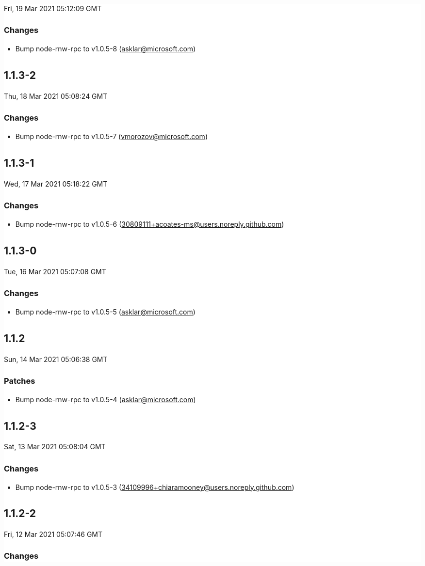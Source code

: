 Fri, 19 Mar 2021 05:12:09 GMT

### Changes

- Bump node-rnw-rpc to v1.0.5-8 (asklar@microsoft.com)

## 1.1.3-2

Thu, 18 Mar 2021 05:08:24 GMT

### Changes

- Bump node-rnw-rpc to v1.0.5-7 (vmorozov@microsoft.com)

## 1.1.3-1

Wed, 17 Mar 2021 05:18:22 GMT

### Changes

- Bump node-rnw-rpc to v1.0.5-6 (30809111+acoates-ms@users.noreply.github.com)

## 1.1.3-0

Tue, 16 Mar 2021 05:07:08 GMT

### Changes

- Bump node-rnw-rpc to v1.0.5-5 (asklar@microsoft.com)

## 1.1.2

Sun, 14 Mar 2021 05:06:38 GMT

### Patches

- Bump node-rnw-rpc to v1.0.5-4 (asklar@microsoft.com)

## 1.1.2-3

Sat, 13 Mar 2021 05:08:04 GMT

### Changes

- Bump node-rnw-rpc to v1.0.5-3 (34109996+chiaramooney@users.noreply.github.com)

## 1.1.2-2

Fri, 12 Mar 2021 05:07:46 GMT

### Changes
